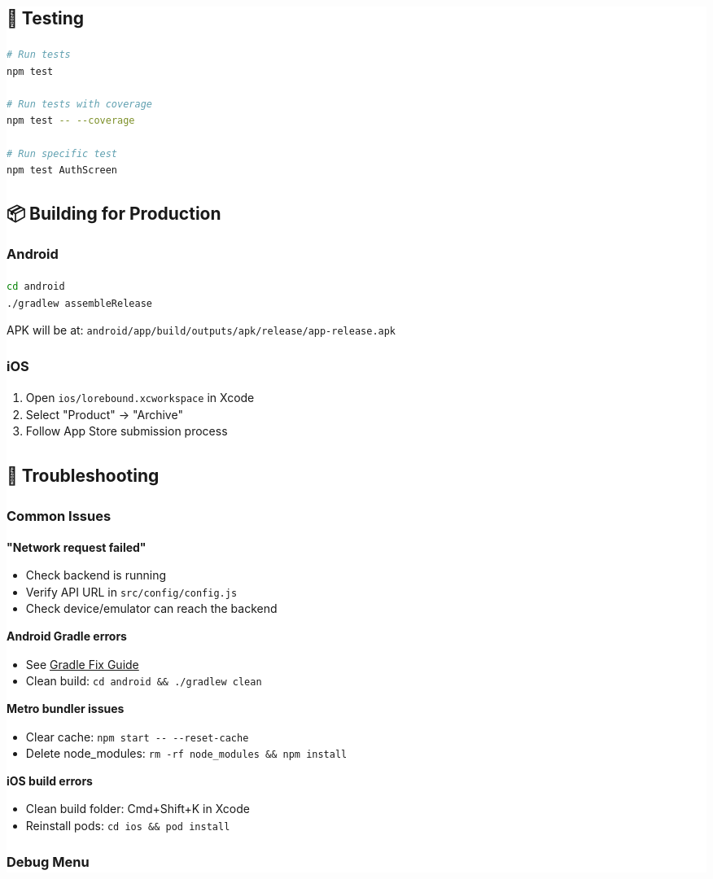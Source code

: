 ## 🧪 Testing

```bash
# Run tests
npm test

# Run tests with coverage
npm test -- --coverage

# Run specific test
npm test AuthScreen
```

## 📦 Building for Production

### Android

```bash
cd android
./gradlew assembleRelease
```

APK will be at: `android/app/build/outputs/apk/release/app-release.apk`

### iOS

1. Open `ios/lorebound.xcworkspace` in Xcode
2. Select "Product" → "Archive"
3. Follow App Store submission process

## 🔧 Troubleshooting

### Common Issues

**"Network request failed"**
- Check backend is running
- Verify API URL in `src/config/config.js`
- Check device/emulator can reach the backend

**Android Gradle errors**
- See [Gradle Fix Guide](./docs/GRADLE_FIX.md)
- Clean build: `cd android && ./gradlew clean`

**Metro bundler issues**
- Clear cache: `npm start -- --reset-cache`
- Delete node_modules: `rm -rf node_modules && npm install`

**iOS build errors**
- Clean build folder: Cmd+Shift+K in Xcode
- Reinstall pods: `cd ios && pod install`

### Debug Menu

